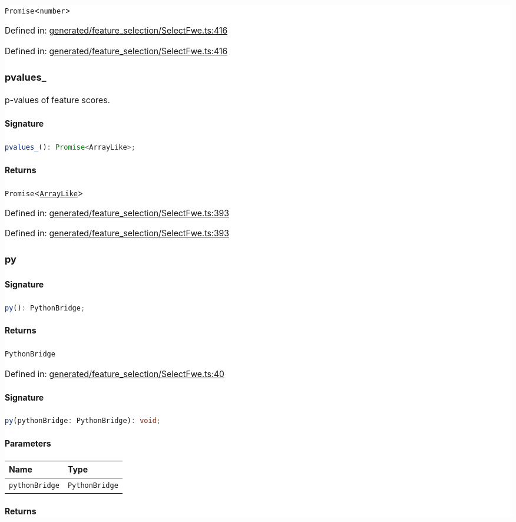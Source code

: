 `Promise`\<`number`\>

Defined in:  [generated/feature\_selection/SelectFwe.ts:416](https://github.com/transitive-bullshit/scikit-learn-ts/blob/2fdf83f/packages/sklearn/src/generated/feature_selection/SelectFwe.ts#L416)

Defined in:  [generated/feature\_selection/SelectFwe.ts:416](https://github.com/transitive-bullshit/scikit-learn-ts/blob/2fdf83f/packages/sklearn/src/generated/feature_selection/SelectFwe.ts#L416)

### pvalues\_

p-values of feature scores.

#### Signature

```ts
pvalues_(): Promise<ArrayLike>;
```

#### Returns

`Promise`\<[`ArrayLike`](../types/ArrayLike.md)\>

Defined in:  [generated/feature\_selection/SelectFwe.ts:393](https://github.com/transitive-bullshit/scikit-learn-ts/blob/2fdf83f/packages/sklearn/src/generated/feature_selection/SelectFwe.ts#L393)

Defined in:  [generated/feature\_selection/SelectFwe.ts:393](https://github.com/transitive-bullshit/scikit-learn-ts/blob/2fdf83f/packages/sklearn/src/generated/feature_selection/SelectFwe.ts#L393)

### py

#### Signature

```ts
py(): PythonBridge;
```

#### Returns

`PythonBridge`

Defined in:  [generated/feature\_selection/SelectFwe.ts:40](https://github.com/transitive-bullshit/scikit-learn-ts/blob/2fdf83f/packages/sklearn/src/generated/feature_selection/SelectFwe.ts#L40)

#### Signature

```ts
py(pythonBridge: PythonBridge): void;
```

#### Parameters

| Name | Type |
| :------ | :------ |
| `pythonBridge` | `PythonBridge` |

#### Returns
